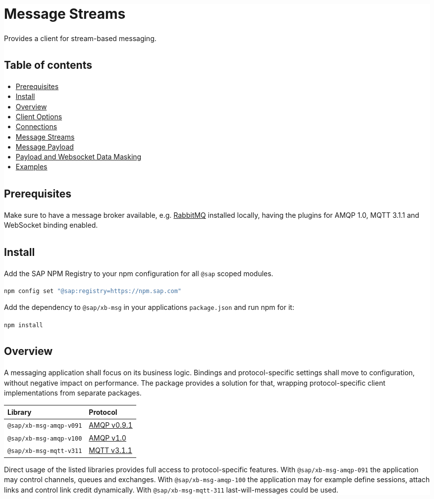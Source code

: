 # Message Streams
Provides a client for stream-based messaging.

## Table of contents
* [Prerequisites](#prerequisites)
* [Install](#install)
* [Overview](#overview)
* [Client Options](#client-options)
* [Connections](#connections)
* [Message Streams](#message-streams)
* [Message Payload](#message-payload)
* [Payload and Websocket Data Masking](#message-payload-and-websocket-data-masking)
* [Examples](#examples)

## Prerequisites
Make sure to have a message broker available, e.g. [RabbitMQ](https://www.rabbitmq.com/download.html) installed locally, having the plugins for AMQP 1.0, MQTT 3.1.1 and WebSocket binding enabled.

## Install

Add the SAP NPM Registry to your npm configuration for all `@sap` scoped modules.
```bash
npm config set "@sap:registry=https://npm.sap.com"
```

Add the dependency to `@sap/xb-msg` in your applications `package.json` and run npm for it:
```bash
npm install
```

## Overview
A messaging application shall focus on its business logic.
Bindings and protocol-specific settings shall move to configuration, without negative impact on performance.
The package provides a solution for that, wrapping protocol-specific client implementations from separate packages.

| Library               | Protocol                                                                          |
|:----------------------|:----------------------------------------------------------------------------------|
| `@sap/xb-msg-amqp-v091` | [AMQP v0.9.1](http://www.amqp.org/specification/0-9-1/amqp-org-download)          |
| `@sap/xb-msg-amqp-v100` | [AMQP v1.0](http://www.amqp.org/specification/1.0/amqp-org-download)              |
| `@sap/xb-msg-mqtt-v311` | [MQTT v3.1.1](http://docs.oasis-open.org/mqtt/mqtt/v3.1.1/os/mqtt-v3.1.1-os.html) |

Direct usage of the listed libraries provides full access to protocol-specific features.
With `@sap/xb-msg-amqp-091` the application may control channels, queues and exchanges.
With `@sap/xb-msg-amqp-100` the application may for example define sessions, attach links and control link credit dynamically.
With `@sap/xb-msg-mqtt-311` last-will-messages could be used.
